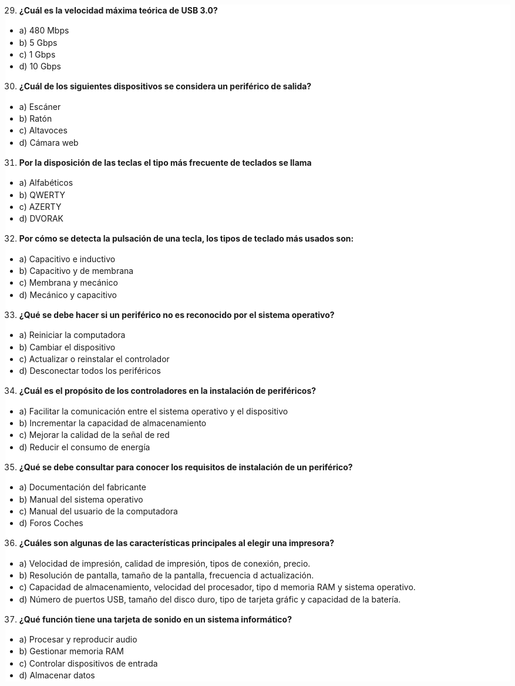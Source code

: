 29. **¿Cuál es la velocidad máxima teórica de USB 3.0?**
- a) 480 Mbps  
- b) 5 Gbps  
- c) 1 Gbps  
- d) 10 Gbps  
  
30. **¿Cuál de los siguientes dispositivos se considera un periférico de salida?**
- a) Escáner  
- b) Ratón  
- c) Altavoces  
- d) Cámara web  

31. **Por la disposición de las teclas el tipo más frecuente de teclados se llama**
- a) Alfabéticos 
- b) QWERTY
- c) AZERTY
- d) DVORAK

32. **Por cómo se detecta la pulsación de una tecla, los tipos de teclado más usados son:**
- a) Capacitivo e inductivo
- b) Capacitivo y de membrana
- c) Membrana y mecánico
- d) Mecánico y capacitivo

33. **¿Qué se debe hacer si un periférico no es reconocido por el sistema operativo?** 
- a) Reiniciar la computadora 
- b) Cambiar el dispositivo 
- c) Actualizar o reinstalar el controlador 
- d) Desconectar todos los periféricos

34. **¿Cuál es el propósito de los controladores en la instalación de periféricos?** 
- a) Facilitar la comunicación entre el sistema operativo y el dispositivo 
- b) Incrementar la capacidad de almacenamiento 
- c) Mejorar la calidad de la señal de red 
- d) Reducir el consumo de energía

35. **¿Qué se debe consultar para conocer los requisitos de instalación de un periférico?** 
- a) Documentación del fabricante 
- b) Manual del sistema operativo 
- c) Manual del usuario de la computadora 
- d) Foros Coches

36. **¿Cuáles son algunas de las características principales al elegir una impresora?** 
- a) Velocidad de impresión, calidad de impresión, tipos de conexión, precio. 
- b) Resolución de pantalla, tamaño de la pantalla, frecuencia d actualización.
- c) Capacidad de almacenamiento, velocidad del procesador, tipo d memoria RAM y sistema operativo. 
- d) Número de puertos USB, tamaño del disco duro, tipo de tarjeta gráfic y capacidad de la batería.

37. **¿Qué función tiene una tarjeta de sonido en un sistema informático?**
- a) Procesar y reproducir audio 
- b) Gestionar memoria RAM 
- c) Controlar dispositivos de entrada 
- d) Almacenar datos
